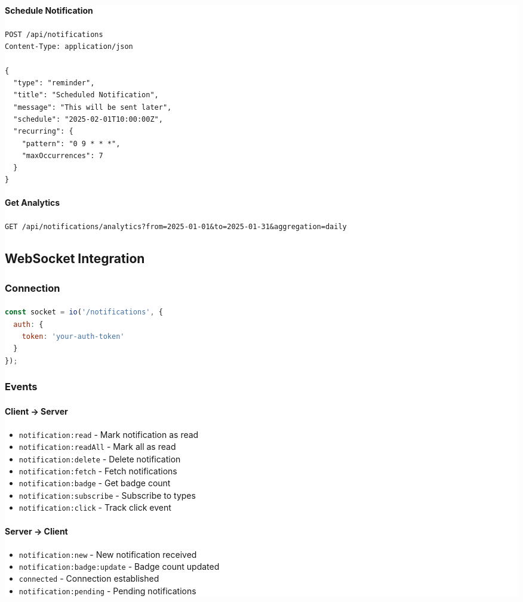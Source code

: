 ```http
```

#### Schedule Notification
```http
POST /api/notifications
Content-Type: application/json

{
  "type": "reminder",
  "title": "Scheduled Notification",
  "message": "This will be sent later",
  "schedule": "2025-02-01T10:00:00Z",
  "recurring": {
    "pattern": "0 9 * * *",
    "maxOccurrences": 7
  }
}
```

#### Get Analytics
```http
GET /api/notifications/analytics?from=2025-01-01&to=2025-01-31&aggregation=daily
```

## WebSocket Integration

### Connection
```javascript
const socket = io('/notifications', {
  auth: {
    token: 'your-auth-token'
  }
});
```

### Events

#### Client → Server
- `notification:read` - Mark notification as read
- `notification:readAll` - Mark all as read
- `notification:delete` - Delete notification
- `notification:fetch` - Fetch notifications
- `notification:badge` - Get badge count
- `notification:subscribe` - Subscribe to types
- `notification:click` - Track click event

#### Server → Client
- `notification:new` - New notification received
- `notification:badge:update` - Badge count updated
- `connected` - Connection established
- `notification:pending` - Pending notifications

